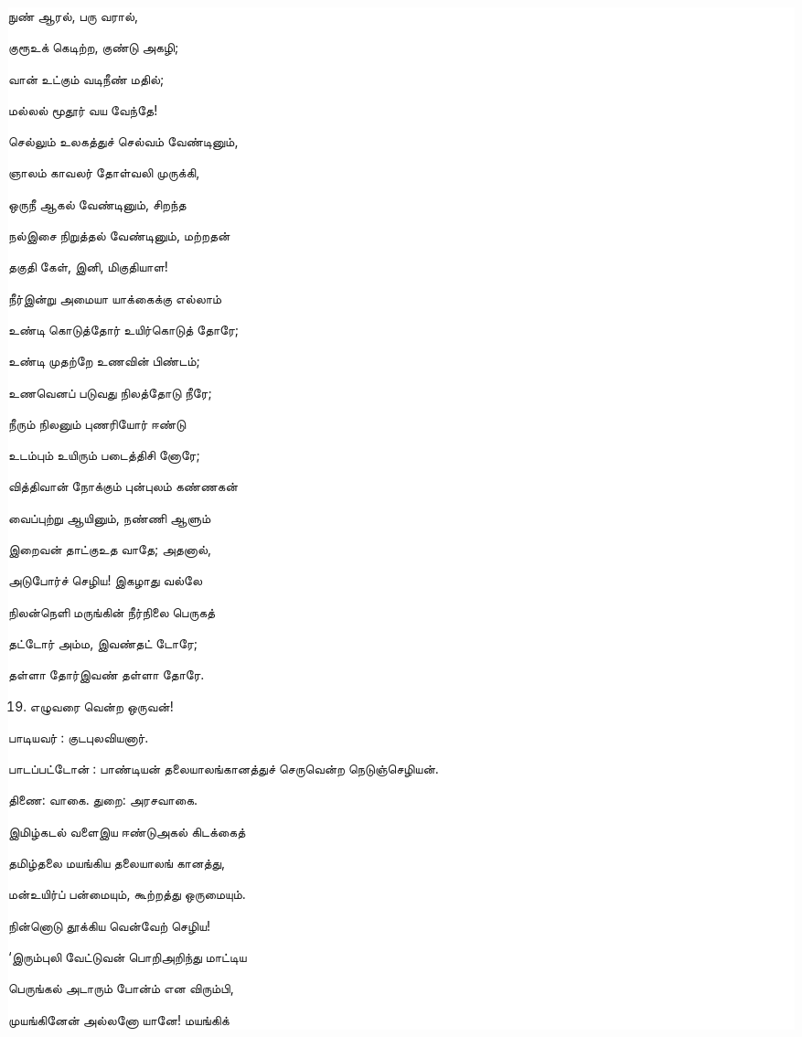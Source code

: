நுண் ஆரல், பரு வரால்,  

குரூஉக் கெடிற்ற, குண்டு அகழி;  

வான் உட்கும் வடிநீண் மதில்;  

மல்லல் மூதூர் வய வேந்தே!  

செல்லும் உலகத்துச் செல்வம் வேண்டினும்,  

ஞாலம் காவலர் தோள்வலி முருக்கி,  

ஒருநீ ஆகல் வேண்டினும், சிறந்த  

நல்இசை நிறுத்தல் வேண்டினும், மற்றதன்  

தகுதி கேள், இனி, மிகுதியாள!  

நீர்இன்று அமையா யாக்கைக்கு எல்லாம்  

உண்டி கொடுத்தோர் உயிர்கொடுத் தோரே;  

உண்டி முதற்றே உணவின் பிண்டம்;  

உணவெனப் படுவது நிலத்தோடு நீரே;  

நீரும் நிலனும் புணரியோர் ஈண்டு  

உடம்பும் உயிரும் படைத்திசி னோரே;  

வித்திவான் நோக்கும் புன்புலம் கண்ணகன்  

வைப்புற்று ஆயினும், நண்ணி ஆளும்  

இறைவன் தாட்குஉத வாதே; அதனால்,  

அடுபோர்ச் செழிய! இகழாது வல்லே  

நிலன்நெளி மருங்கின் நீர்நிலை பெருகத்  

தட்டோர் அம்ம, இவண்தட் டோரே;  

தள்ளா தோர்இவண் தள்ளா தோரே.  

19. எழுவரை வென்ற ஒருவன்!  

பாடியவர் : குடபுலவியனார்.  

பாடப்பட்டோன் : பாண்டியன் தலையாலங்கானத்துச் செருவென்ற நெடுஞ்செழியன்.  

திணை: வாகை. துறை: அரசவாகை.  

இமிழ்கடல் வளைஇய ஈண்டுஅகல் கிடக்கைத்  

தமிழ்தலை மயங்கிய தலையாலங் கானத்து,  

மன்உயிர்ப் பன்மையும், கூற்றத்து ஒருமையும்.  

நின்னொடு தூக்கிய வென்வேற் செழிய!  

‘இரும்புலி வேட்டுவன் பொறிஅறிந்து மாட்டிய  

பெருங்கல் அடாரும் போன்ம் என விரும்பி,  

முயங்கினேன் அல்லனோ யானே! மயங்கிக்  

